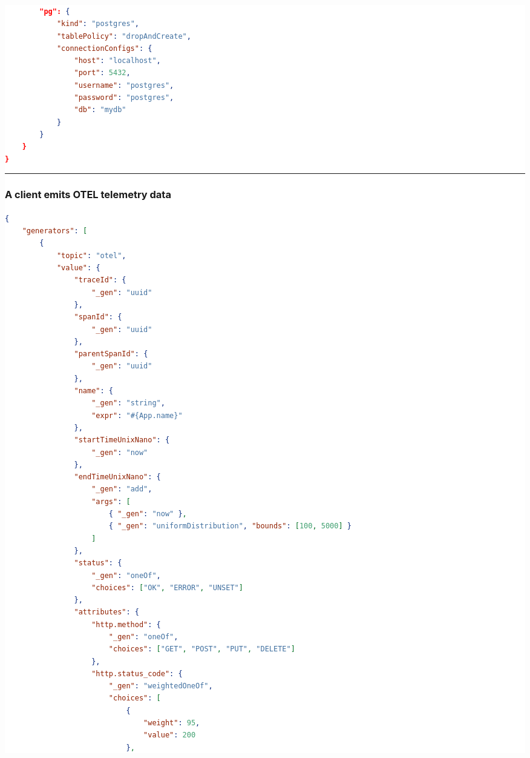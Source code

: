 ```json
        "pg": {
            "kind": "postgres",
            "tablePolicy": "dropAndCreate",
            "connectionConfigs": {
                "host": "localhost",
                "port": 5432,
                "username": "postgres",
                "password": "postgres",
                "db": "mydb"
            }
        }
    }
}
```

-----

### A client emits OTEL telemetry data

```json
{
    "generators": [
        {
            "topic": "otel",
            "value": {
                "traceId": {
                    "_gen": "uuid"
                },
                "spanId": {
                    "_gen": "uuid"
                },
                "parentSpanId": {
                    "_gen": "uuid"
                },
                "name": {
                    "_gen": "string",
                    "expr": "#{App.name}"
                },
                "startTimeUnixNano": {
                    "_gen": "now"
                },
                "endTimeUnixNano": {
                    "_gen": "add",
                    "args": [
                        { "_gen": "now" },
                        { "_gen": "uniformDistribution", "bounds": [100, 5000] }
                    ]
                },
                "status": {
                    "_gen": "oneOf",
                    "choices": ["OK", "ERROR", "UNSET"]
                },
                "attributes": {
                    "http.method": {
                        "_gen": "oneOf",
                        "choices": ["GET", "POST", "PUT", "DELETE"]
                    },
                    "http.status_code": {
                        "_gen": "weightedOneOf",
                        "choices": [
                            {
                                "weight": 95,
                                "value": 200
                            },
```